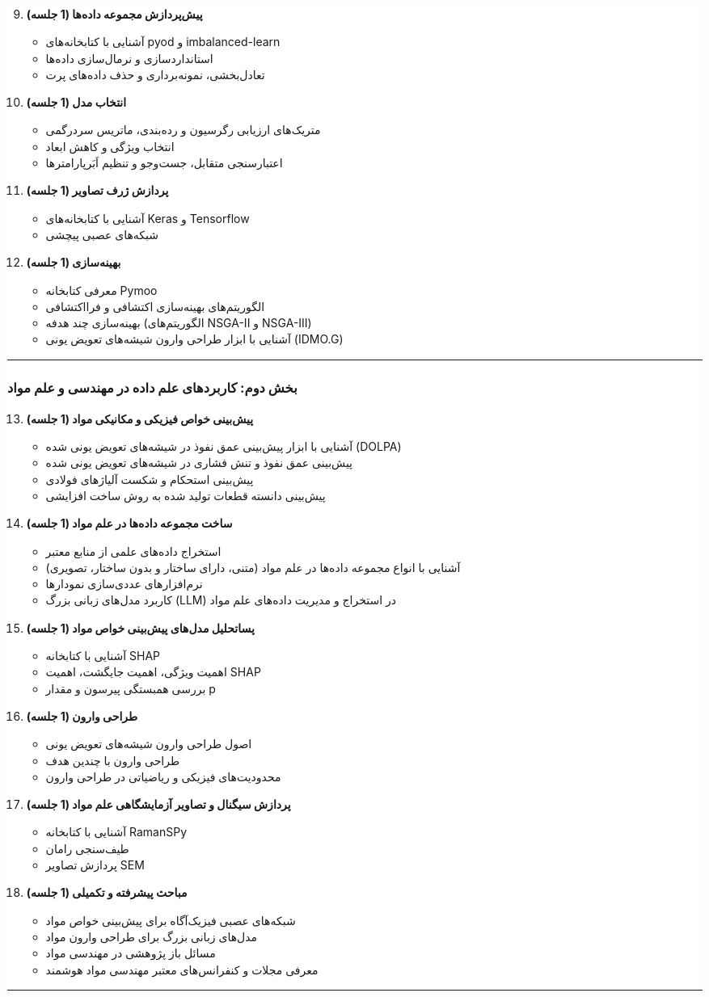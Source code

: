 9. **پیش‌پردازش مجموعه داده‌ها (1 جلسه)**
    - آشنایی با کتابخانه‌های pyod و imbalanced-learn  
    - استانداردسازی و نرمال‌سازی داده‌ها  
    - تعادل‌بخشی، نمونه‌برداری و حذف داده‌های پرت

10. **انتخاب مدل (1 جلسه)**
    - متریک‌های ارزیابی رگرسیون و رده‌بندی، ماتریس سردرگمی  
    - انتخاب ویژگی و کاهش ابعاد  
    - اعتبارسنجی متقابل، جست‌وجو و تنظیم اَبَرپارامترها

11. **پردازش ژرف تصاویر (1 جلسه)**
    - آشنایی با کتابخانه‌های Keras و Tensorflow  
    - شبکه‌های عصبی پیچشی

12. **بهینه‌سازی (1 جلسه)**
    - معرفی کتابخانه Pymoo  
    - الگوریتم‌های بهینه‌سازی اکتشافی و فرااکتشافی  
    - بهینه‌سازی چند هدفه (الگوریتم‌های NSGA-II و NSGA-III)  
    - آشنایی با ابزار طراحی وارون شیشه‌های تعویض یونی (IDMO.G)

---

### بخش دوم: کاربردهای علم داده در مهندسی و علم مواد

13. **پیش‌بینی خواص فیزیکی و مکانیکی مواد (1 جلسه)**
    - آشنایی با ابزار پیش‌بینی عمق نفوذ در شیشه‌های تعویض یونی شده (DOLPA)  
    - پیش‌بینی عمق نفوذ و تنش فشاری در شیشه‌های تعویض یونی شده  
    - پیش‌بینی استحکام و شکست آلیاژهای فولادی  
    - پیش‌بینی دانسته قطعات تولید شده به روش ساخت افزایشی

14. **ساخت مجموعه داده‌ها در علم مواد (1 جلسه)**
    - استخراج داده‌های علمی از منابع معتبر  
    - آشنایی با انواع مجموعه داده‌ها در علم مواد (متنی، دارای ساختار و بدون ساختار، تصویری)  
    - نرم‌افزارهای عددی‌سازی نمودارها  
    - کاربرد مدل‌های زبانی بزرگ (LLM) در استخراج و مدیریت داده‌های علم مواد

15. **پساتحلیل مدل‌های پیش‌بینی خواص مواد (1 جلسه)**
    - آشنایی با کتابخانه SHAP  
    - اهمیت ویژگی، اهمیت جایگشت، اهمیت SHAP  
    - بررسی همبستگی پیرسون و مقدار p

16. **طراحی وارون (1 جلسه)**
    - اصول طراحی وارون شیشه‌های تعویض یونی  
    - طراحی وارون با چندین هدف  
    - محدودیت‌های فیزیکی و ریاضیاتی در طراحی وارون

17. **پردازش سیگنال و تصاویر آزمایشگاهی علم مواد (1 جلسه)**
    - آشنایی با کتابخانه RamanSPy  
    - طیف‌سنجی رامان  
    - پردازش تصاویر SEM

18. **مباحث پیشرفته و تکمیلی (1 جلسه)**
    - شبکه‌های عصبی فیزیک‌آگاه برای پیش‌بینی خواص مواد  
    - مدل‌های زبانی بزرگ برای طراحی وارون مواد  
    - مسائل باز پژوهشی در مهندسی مواد  
    - معرفی مجلات و کنفرانس‌های معتبر مهندسی مواد هوشمند

---